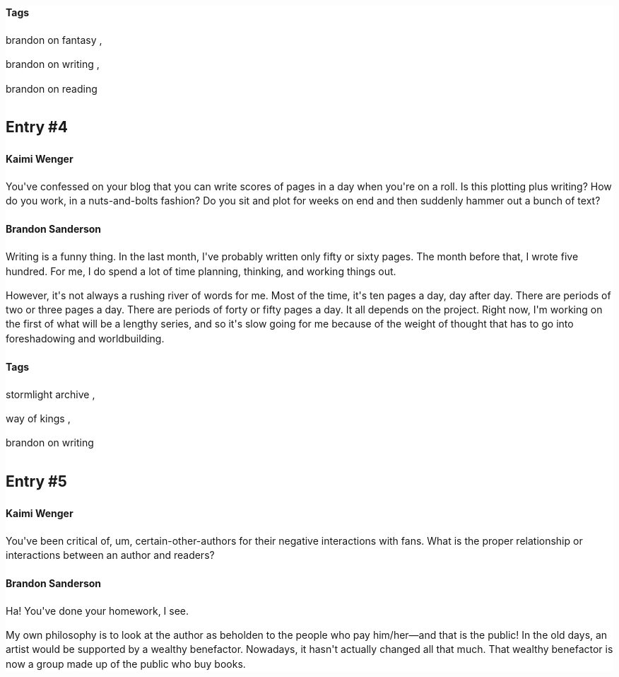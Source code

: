 #### Tags

brandon on fantasy
,

brandon on writing
,

brandon on reading

## Entry #4

#### Kaimi Wenger

You've confessed on your blog that you can write scores of pages in a day when you're on a roll. Is this plotting plus writing? How do you work, in a nuts-and-bolts fashion? Do you sit and plot for weeks on end and then suddenly hammer out a bunch of text?

#### Brandon Sanderson

Writing is a funny thing. In the last month, I've probably written only fifty or sixty pages. The month before that, I wrote five hundred. For me, I do spend a lot of time planning, thinking, and working things out.

However, it's not always a rushing river of words for me. Most of the time, it's ten pages a day, day after day. There are periods of two or three pages a day. There are periods of forty or fifty pages a day. It all depends on the project. Right now, I'm working on the first of what will be a lengthy series, and so it's slow going for me because of the weight of thought that has to go into foreshadowing and worldbuilding.

#### Tags

stormlight archive
,

way of kings
,

brandon on writing

## Entry #5

#### Kaimi Wenger

You've been critical of, um, certain-other-authors for their negative interactions with fans. What is the proper relationship or interactions between an author and readers?

#### Brandon Sanderson

Ha! You've done your homework, I see.

My own philosophy is to look at the author as beholden to the people who pay him/her—and that is the public! In the old days, an artist would be supported by a wealthy benefactor. Nowadays, it hasn't actually changed all that much. That wealthy benefactor is now a group made up of the public who buy books.
